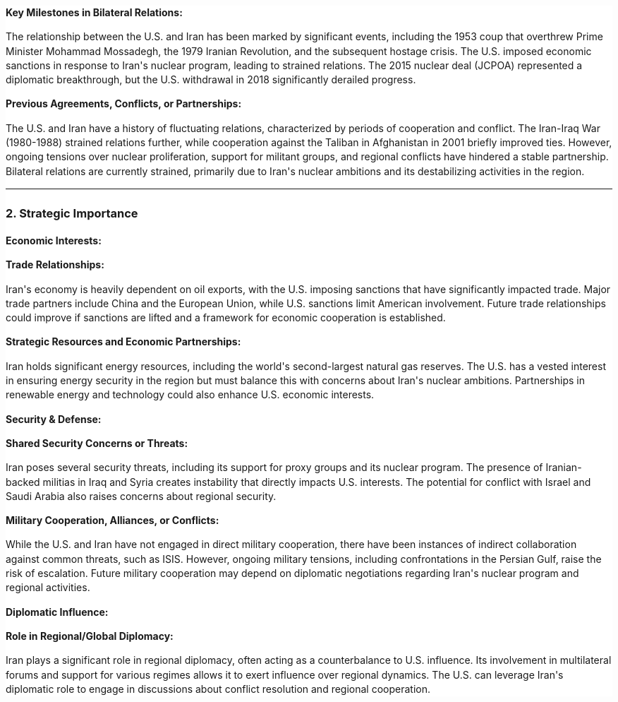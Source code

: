 **Key Milestones in Bilateral Relations:**

The relationship between the U.S. and Iran has been marked by significant events, including the 1953 coup that overthrew Prime Minister Mohammad Mossadegh, the 1979 Iranian Revolution, and the subsequent hostage crisis. The U.S. imposed economic sanctions in response to Iran's nuclear program, leading to strained relations. The 2015 nuclear deal (JCPOA) represented a diplomatic breakthrough, but the U.S. withdrawal in 2018 significantly derailed progress.

**Previous Agreements, Conflicts, or Partnerships:**

The U.S. and Iran have a history of fluctuating relations, characterized by periods of cooperation and conflict. The Iran-Iraq War (1980-1988) strained relations further, while cooperation against the Taliban in Afghanistan in 2001 briefly improved ties. However, ongoing tensions over nuclear proliferation, support for militant groups, and regional conflicts have hindered a stable partnership. Bilateral relations are currently strained, primarily due to Iran's nuclear ambitions and its destabilizing activities in the region.

---

### **2. Strategic Importance**

**Economic Interests:**

**Trade Relationships:**

Iran's economy is heavily dependent on oil exports, with the U.S. imposing sanctions that have significantly impacted trade. Major trade partners include China and the European Union, while U.S. sanctions limit American involvement. Future trade relationships could improve if sanctions are lifted and a framework for economic cooperation is established.

**Strategic Resources and Economic Partnerships:**

Iran holds significant energy resources, including the world's second-largest natural gas reserves. The U.S. has a vested interest in ensuring energy security in the region but must balance this with concerns about Iran's nuclear ambitions. Partnerships in renewable energy and technology could also enhance U.S. economic interests.

**Security & Defense:**

**Shared Security Concerns or Threats:**

Iran poses several security threats, including its support for proxy groups and its nuclear program. The presence of Iranian-backed militias in Iraq and Syria creates instability that directly impacts U.S. interests. The potential for conflict with Israel and Saudi Arabia also raises concerns about regional security.

**Military Cooperation, Alliances, or Conflicts:**

While the U.S. and Iran have not engaged in direct military cooperation, there have been instances of indirect collaboration against common threats, such as ISIS. However, ongoing military tensions, including confrontations in the Persian Gulf, raise the risk of escalation. Future military cooperation may depend on diplomatic negotiations regarding Iran's nuclear program and regional activities.

**Diplomatic Influence:**

**Role in Regional/Global Diplomacy:**

Iran plays a significant role in regional diplomacy, often acting as a counterbalance to U.S. influence. Its involvement in multilateral forums and support for various regimes allows it to exert influence over regional dynamics. The U.S. can leverage Iran's diplomatic role to engage in discussions about conflict resolution and regional cooperation.
